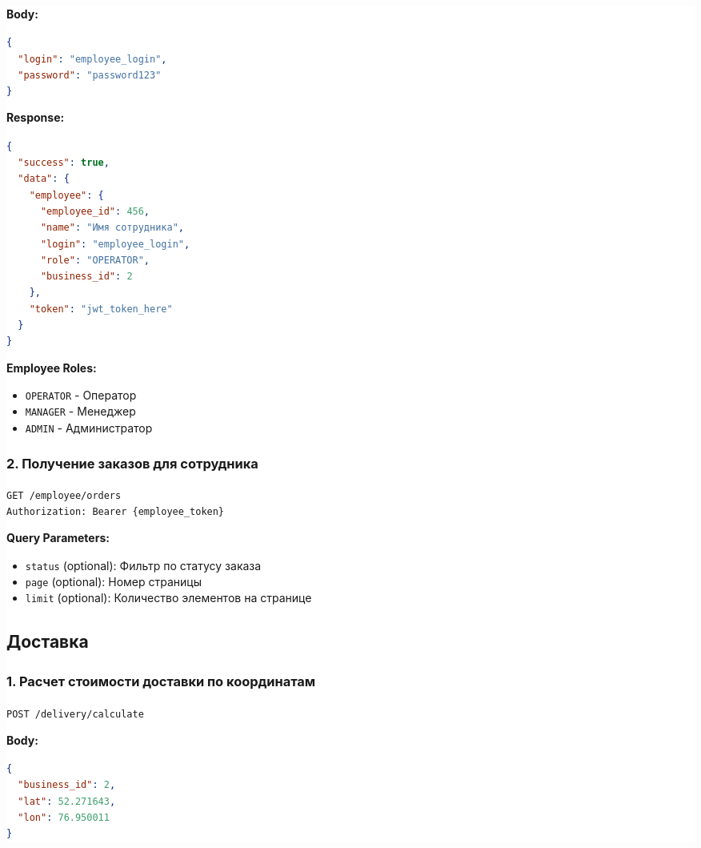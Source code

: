 **Body:**
```json
{
  "login": "employee_login",
  "password": "password123"
}
```

**Response:**
```json
{
  "success": true,
  "data": {
    "employee": {
      "employee_id": 456,
      "name": "Имя сотрудника",
      "login": "employee_login",
      "role": "OPERATOR",
      "business_id": 2
    },
    "token": "jwt_token_here"
  }
}
```

**Employee Roles:**
- `OPERATOR` - Оператор
- `MANAGER` - Менеджер  
- `ADMIN` - Администратор

### 2. Получение заказов для сотрудника
```http
GET /employee/orders
Authorization: Bearer {employee_token}
```

**Query Parameters:**
- `status` (optional): Фильтр по статусу заказа
- `page` (optional): Номер страницы
- `limit` (optional): Количество элементов на странице

## Доставка

### 1. Расчет стоимости доставки по координатам
```http
POST /delivery/calculate
```

**Body:**
```json
{
  "business_id": 2,
  "lat": 52.271643,
  "lon": 76.950011
}
```

